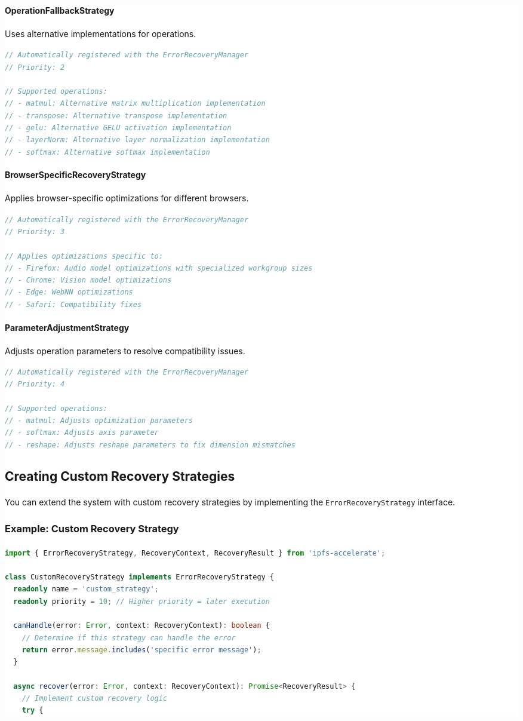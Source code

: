 #### OperationFallbackStrategy

Uses alternative implementations for operations.

```typescript
// Automatically registered with the ErrorRecoveryManager
// Priority: 2

// Supported operations:
// - matmul: Alternative matrix multiplication implementation
// - transpose: Alternative transpose implementation
// - gelu: Alternative GELU activation implementation
// - layerNorm: Alternative layer normalization implementation
// - softmax: Alternative softmax implementation
```

#### BrowserSpecificRecoveryStrategy

Applies browser-specific optimizations for different browsers.

```typescript
// Automatically registered with the ErrorRecoveryManager
// Priority: 3

// Applies optimizations specific to:
// - Firefox: Audio model optimizations with specialized workgroup sizes
// - Chrome: Vision model optimizations
// - Edge: WebNN optimizations
// - Safari: Compatibility fixes
```

#### ParameterAdjustmentStrategy

Adjusts operation parameters to resolve compatibility issues.

```typescript
// Automatically registered with the ErrorRecoveryManager
// Priority: 4

// Supported operations:
// - matmul: Adjusts optimization parameters
// - softmax: Adjusts axis parameter
// - reshape: Adjusts reshape parameters to fix dimension mismatches
```

## Creating Custom Recovery Strategies

You can extend the system with custom recovery strategies by implementing the `ErrorRecoveryStrategy` interface.

### Example: Custom Recovery Strategy

```typescript
import { ErrorRecoveryStrategy, RecoveryContext, RecoveryResult } from 'ipfs-accelerate';

class CustomRecoveryStrategy implements ErrorRecoveryStrategy {
  readonly name = 'custom_strategy';
  readonly priority = 10; // Higher priority = later execution

  canHandle(error: Error, context: RecoveryContext): boolean {
    // Determine if this strategy can handle the error
    return error.message.includes('specific error message');
  }

  async recover(error: Error, context: RecoveryContext): Promise<RecoveryResult> {
    // Implement custom recovery logic
    try {
```